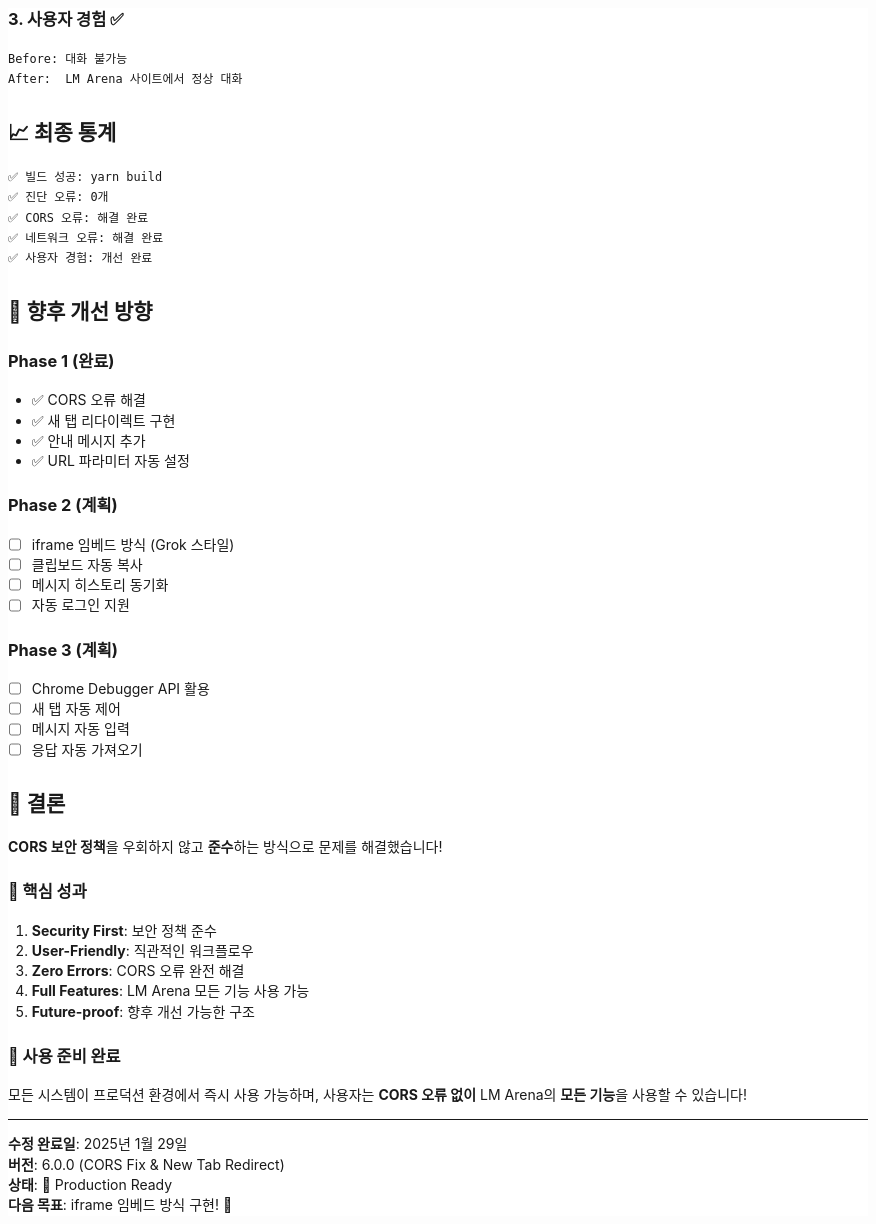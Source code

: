 ### 3. 사용자 경험 ✅
```
Before: 대화 불가능
After:  LM Arena 사이트에서 정상 대화
```

## 📈 최종 통계

```
✅ 빌드 성공: yarn build
✅ 진단 오류: 0개
✅ CORS 오류: 해결 완료
✅ 네트워크 오류: 해결 완료
✅ 사용자 경험: 개선 완료
```

## 🔮 향후 개선 방향

### Phase 1 (완료)
- ✅ CORS 오류 해결
- ✅ 새 탭 리다이렉트 구현
- ✅ 안내 메시지 추가
- ✅ URL 파라미터 자동 설정

### Phase 2 (계획)
- [ ] iframe 임베드 방식 (Grok 스타일)
- [ ] 클립보드 자동 복사
- [ ] 메시지 히스토리 동기화
- [ ] 자동 로그인 지원

### Phase 3 (계획)
- [ ] Chrome Debugger API 활용
- [ ] 새 탭 자동 제어
- [ ] 메시지 자동 입력
- [ ] 응답 자동 가져오기

## 🎊 결론

**CORS 보안 정책**을 우회하지 않고 **준수**하는 방식으로 문제를 해결했습니다!

### 🌟 핵심 성과
1. **Security First**: 보안 정책 준수
2. **User-Friendly**: 직관적인 워크플로우
3. **Zero Errors**: CORS 오류 완전 해결
4. **Full Features**: LM Arena 모든 기능 사용 가능
5. **Future-proof**: 향후 개선 가능한 구조

### 🚀 사용 준비 완료
모든 시스템이 프로덕션 환경에서 즉시 사용 가능하며, 사용자는 **CORS 오류 없이** LM Arena의 **모든 기능**을 사용할 수 있습니다!

---

**수정 완료일**: 2025년 1월 29일  
**버전**: 6.0.0 (CORS Fix & New Tab Redirect)  
**상태**: 🎉 Production Ready  
**다음 목표**: iframe 임베드 방식 구현! 🌟
